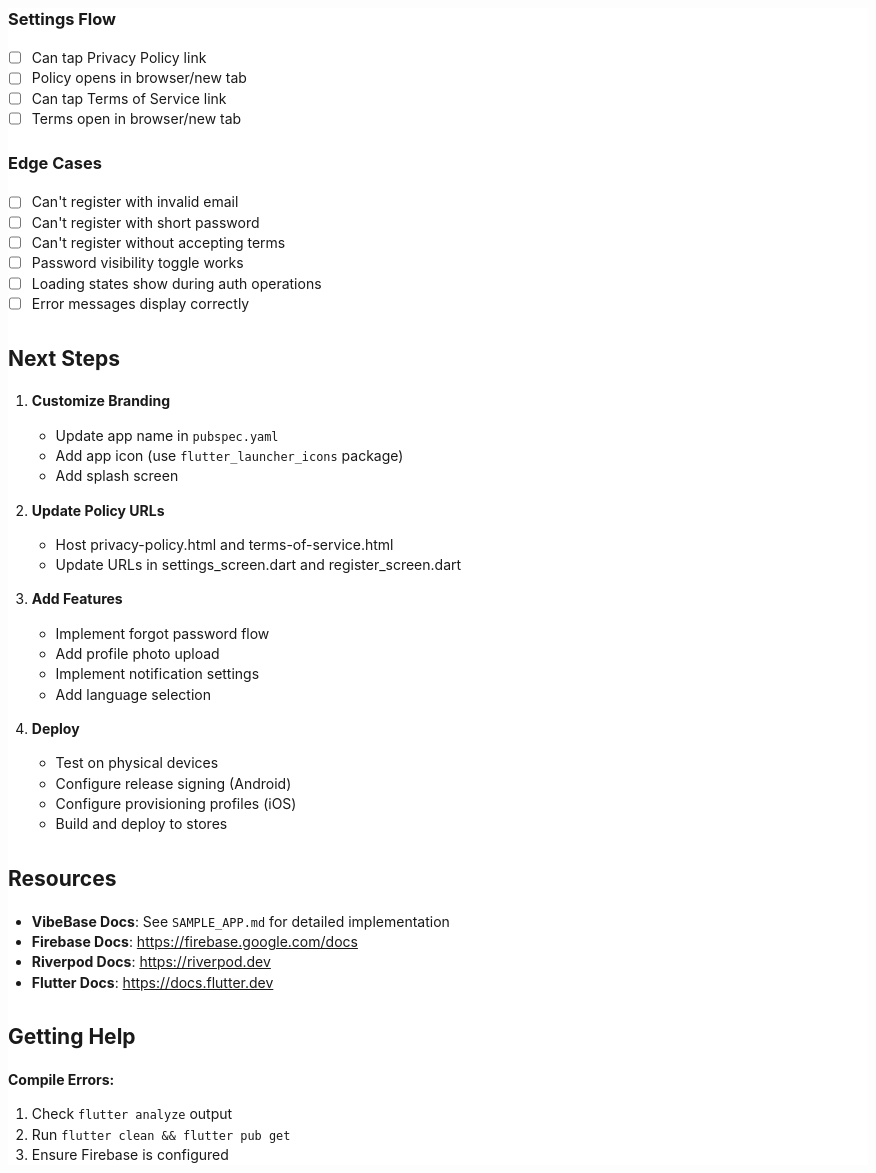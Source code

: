 ### Settings Flow
- [ ] Can tap Privacy Policy link
- [ ] Policy opens in browser/new tab
- [ ] Can tap Terms of Service link
- [ ] Terms open in browser/new tab

### Edge Cases
- [ ] Can't register with invalid email
- [ ] Can't register with short password
- [ ] Can't register without accepting terms
- [ ] Password visibility toggle works
- [ ] Loading states show during auth operations
- [ ] Error messages display correctly

## Next Steps

1. **Customize Branding**
   - Update app name in `pubspec.yaml`
   - Add app icon (use `flutter_launcher_icons` package)
   - Add splash screen

2. **Update Policy URLs**
   - Host privacy-policy.html and terms-of-service.html
   - Update URLs in settings_screen.dart and register_screen.dart

3. **Add Features**
   - Implement forgot password flow
   - Add profile photo upload
   - Implement notification settings
   - Add language selection

4. **Deploy**
   - Test on physical devices
   - Configure release signing (Android)
   - Configure provisioning profiles (iOS)
   - Build and deploy to stores

## Resources

- **VibeBase Docs**: See `SAMPLE_APP.md` for detailed implementation
- **Firebase Docs**: https://firebase.google.com/docs
- **Riverpod Docs**: https://riverpod.dev
- **Flutter Docs**: https://docs.flutter.dev

## Getting Help

**Compile Errors:**
1. Check `flutter analyze` output
2. Run `flutter clean && flutter pub get`
3. Ensure Firebase is configured

